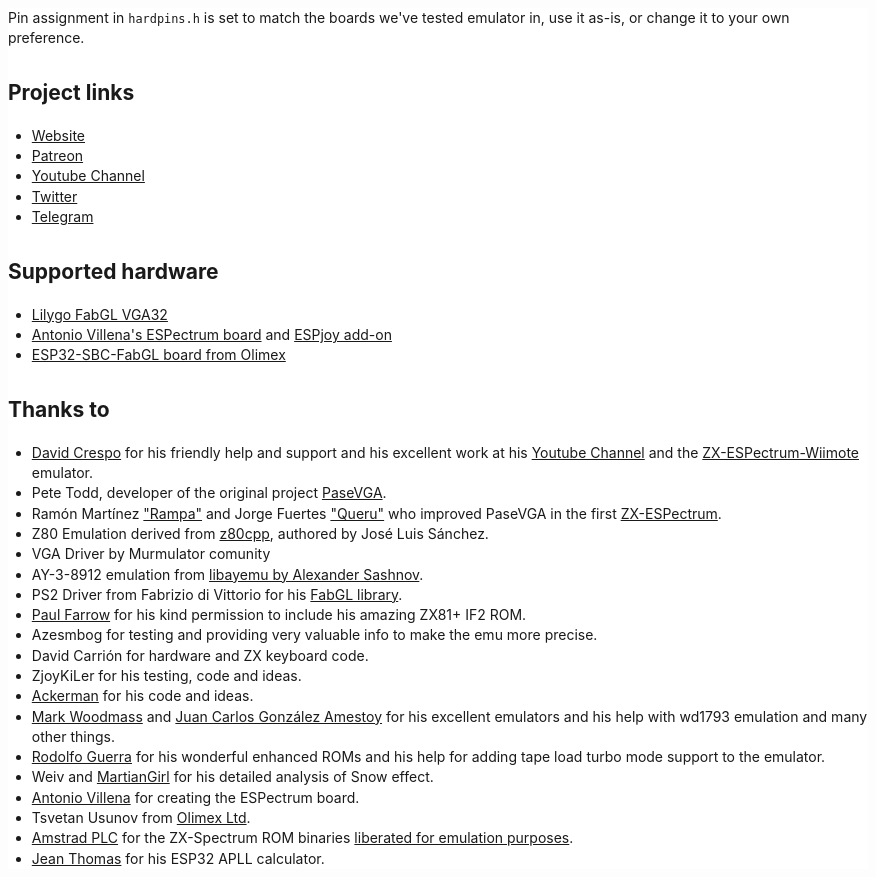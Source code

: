 Pin assignment in `hardpins.h` is set to match the boards we've tested emulator in, use it as-is, or change it to your own preference.

## Project links

- [Website](https://zxespectrum.speccy.org)
- [Patreon](https://www.patreon.com/ESPectrum)
- [Youtube Channel](https://www.youtube.com/@ZXESPectrum)
- [Twitter](https://twitter.com/ZX_ESPectrum)
- [Telegram](https://t.me/ZXESPectrum)

## Supported hardware

- [Lilygo FabGL VGA32](https://www.lilygo.cc/products/fabgl-vga32?_pos=1&_sid=b28e8cac0&_ss=r)
- [Antonio Villena's ESPectrum board](https://antoniovillena.es/store/product/espectrum/) and [ESPjoy add-on](https://antoniovillena.es/store/product/espjoy-for-espectrum/)
- [ESP32-SBC-FabGL board from Olimex](https://www.olimex.com/Products/Retro-Computers/ESP32-SBC-FabGL/open-source-hardware)

## Thanks to

- [David Crespo](https://youtube.com/Davidprograma) for his friendly help and support and his excellent work at his [Youtube Channel](https://youtube.com/Davidprograma) and the [ZX-ESPectrum-Wiimote](https://github.com/dcrespo3d/ZX-ESPectrum-Wiimote) emulator.
- Pete Todd, developer of the original project [PaseVGA](https://github.com/retrogubbins/paseVGA).
- Ramón Martínez ["Rampa"](https://github.com/rampa069) and Jorge Fuertes ["Queru"](https://github.com/jorgefuertes) who improved PaseVGA in the first [ZX-ESPectrum](https://github.com/rampa069/ZX-ESPectrum).
- Z80 Emulation derived from [z80cpp](https://github.com/jsanchezv/z80cpp), authored by José Luis Sánchez.
- VGA Driver by Murmulator comunity
- AY-3-8912 emulation from [libayemu by Alexander Sashnov](https://asashnov.github.io/libayemu.html).
- PS2 Driver from Fabrizio di Vittorio for his [FabGL library](https://github.com/fdivitto/FabGL).
- [Paul Farrow](http://www.fruitcake.plus.com/index.html) for his kind permission to include his amazing ZX81+ IF2 ROM.
- Azesmbog for testing and providing very valuable info to make the emu more precise.
- David Carrión for hardware and ZX keyboard code.
- ZjoyKiLer for his testing, code and ideas.
- [Ackerman](https://github.com/rpsubc8/ESP32TinyZXSpectrum) for his code and ideas.
- [Mark Woodmass](https://specemu.zxe.io) and [Juan Carlos González Amestoy](https://www.retrovirtualmachine.org) for his excellent emulators and his help with wd1793 emulation and many other things.
- [Rodolfo Guerra](https://sites.google.com/view/rodolfoguerra) for his wonderful enhanced ROMs and his help for adding tape load turbo mode support to the emulator.
- Weiv and [MartianGirl](https://github.com/MartianGirl) for his detailed analysis of Snow effect.
- [Antonio Villena](https://antoniovillena.es/store) for creating the ESPectrum board.
- Tsvetan Usunov from [Olimex Ltd](https://www.olimex.com).
- [Amstrad PLC](http://www.amstrad.com) for the ZX-Spectrum ROM binaries [liberated for emulation purposes](http://www.worldofspectrum.org/permits/amstrad-roms.txt).
- [Jean Thomas](https://github.com/jeanthom/ESP32-APLL-cal) for his ESP32 APLL calculator.
